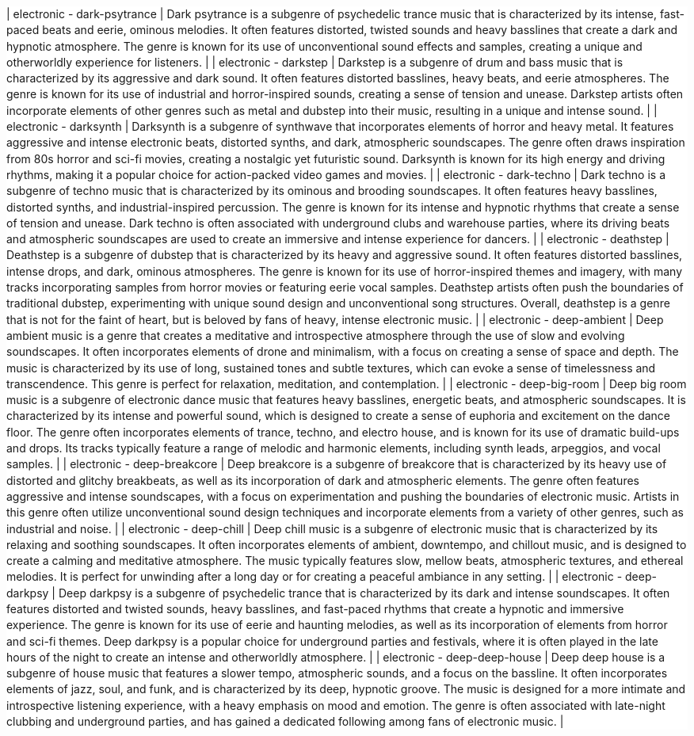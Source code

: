 | electronic - dark-psytrance | Dark psytrance is a subgenre of psychedelic trance music that is characterized by its intense, fast-paced beats and eerie, ominous melodies. It often features distorted, twisted sounds and heavy basslines that create a dark and hypnotic atmosphere. The genre is known for its use of unconventional sound effects and samples, creating a unique and otherworldly experience for listeners. |
| electronic - darkstep | Darkstep is a subgenre of drum and bass music that is characterized by its aggressive and dark sound. It often features distorted basslines, heavy beats, and eerie atmospheres. The genre is known for its use of industrial and horror-inspired sounds, creating a sense of tension and unease. Darkstep artists often incorporate elements of other genres such as metal and dubstep into their music, resulting in a unique and intense sound. |
| electronic - darksynth | Darksynth is a subgenre of synthwave that incorporates elements of horror and heavy metal. It features aggressive and intense electronic beats, distorted synths, and dark, atmospheric soundscapes. The genre often draws inspiration from 80s horror and sci-fi movies, creating a nostalgic yet futuristic sound. Darksynth is known for its high energy and driving rhythms, making it a popular choice for action-packed video games and movies. |
| electronic - dark-techno | Dark techno is a subgenre of techno music that is characterized by its ominous and brooding soundscapes. It often features heavy basslines, distorted synths, and industrial-inspired percussion. The genre is known for its intense and hypnotic rhythms that create a sense of tension and unease. Dark techno is often associated with underground clubs and warehouse parties, where its driving beats and atmospheric soundscapes are used to create an immersive and intense experience for dancers. |
| electronic - deathstep | Deathstep is a subgenre of dubstep that is characterized by its heavy and aggressive sound. It often features distorted basslines, intense drops, and dark, ominous atmospheres. The genre is known for its use of horror-inspired themes and imagery, with many tracks incorporating samples from horror movies or featuring eerie vocal samples. Deathstep artists often push the boundaries of traditional dubstep, experimenting with unique sound design and unconventional song structures. Overall, deathstep is a genre that is not for the faint of heart, but is beloved by fans of heavy, intense electronic music. |
| electronic - deep-ambient | Deep ambient music is a genre that creates a meditative and introspective atmosphere through the use of slow and evolving soundscapes. It often incorporates elements of drone and minimalism, with a focus on creating a sense of space and depth. The music is characterized by its use of long, sustained tones and subtle textures, which can evoke a sense of timelessness and transcendence. This genre is perfect for relaxation, meditation, and contemplation. |
| electronic - deep-big-room | Deep big room music is a subgenre of electronic dance music that features heavy basslines, energetic beats, and atmospheric soundscapes. It is characterized by its intense and powerful sound, which is designed to create a sense of euphoria and excitement on the dance floor. The genre often incorporates elements of trance, techno, and electro house, and is known for its use of dramatic build-ups and drops. Its tracks typically feature a range of melodic and harmonic elements, including synth leads, arpeggios, and vocal samples. |
| electronic - deep-breakcore | Deep breakcore is a subgenre of breakcore that is characterized by its heavy use of distorted and glitchy breakbeats, as well as its incorporation of dark and atmospheric elements. The genre often features aggressive and intense soundscapes, with a focus on experimentation and pushing the boundaries of electronic music. Artists in this genre often utilize unconventional sound design techniques and incorporate elements from a variety of other genres, such as industrial and noise. |
| electronic - deep-chill | Deep chill music is a subgenre of electronic music that is characterized by its relaxing and soothing soundscapes. It often incorporates elements of ambient, downtempo, and chillout music, and is designed to create a calming and meditative atmosphere. The music typically features slow, mellow beats, atmospheric textures, and ethereal melodies. It is perfect for unwinding after a long day or for creating a peaceful ambiance in any setting. |
| electronic - deep-darkpsy | Deep darkpsy is a subgenre of psychedelic trance that is characterized by its dark and intense soundscapes. It often features distorted and twisted sounds, heavy basslines, and fast-paced rhythms that create a hypnotic and immersive experience. The genre is known for its use of eerie and haunting melodies, as well as its incorporation of elements from horror and sci-fi themes. Deep darkpsy is a popular choice for underground parties and festivals, where it is often played in the late hours of the night to create an intense and otherworldly atmosphere. |
| electronic - deep-deep-house | Deep deep house is a subgenre of house music that features a slower tempo, atmospheric sounds, and a focus on the bassline. It often incorporates elements of jazz, soul, and funk, and is characterized by its deep, hypnotic groove. The music is designed for a more intimate and introspective listening experience, with a heavy emphasis on mood and emotion. The genre is often associated with late-night clubbing and underground parties, and has gained a dedicated following among fans of electronic music. |